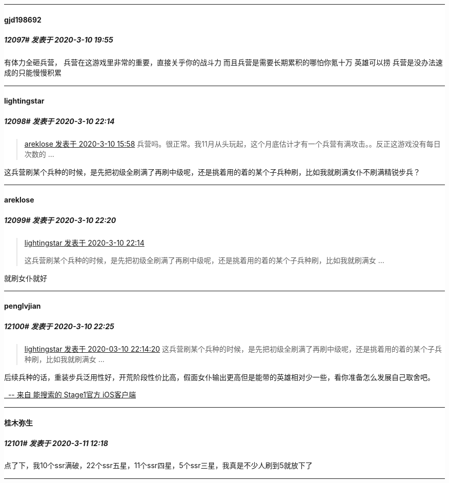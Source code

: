 
*****

####  gjd198692  
##### 12097#       发表于 2020-3-10 19:55


有体力全砸兵营， 兵营在这游戏里非常的重要，直接关乎你的战斗力 而且兵营是需要长期累积的哪怕你氪十万 英雄可以捞 兵营是没办法速成的只能慢慢积累


*****

####  lightingstar  
##### 12098#       发表于 2020-3-10 22:14


<blockquote><a href="httphttps://bbs.saraba1st.com/2b/forum.php?mod=redirect&amp;goto=findpost&amp;pid=46681993&amp;ptid=1540825" target="_blank">areklose 发表于 2020-3-10 15:58</a>
兵营吗。很正常。我11月从头玩起，这个月底估计才有一个兵营有满攻击。。反正这游戏没有每日次数的 ...</blockquote>
这兵营刷某个兵种的时候，是先把初级全刷满了再刷中级呢，还是挑着用的着的某个子兵种刷，比如我就刷满女仆不刷满精锐步兵？


*****

####  areklose  
##### 12099#       发表于 2020-3-10 22:20


<blockquote><a href="httphttps://bbs.saraba1st.com/2b/forum.php?mod=redirect&amp;goto=findpost&amp;pid=46685991&amp;ptid=1540825" target="_blank">lightingstar 发表于 2020-3-10 22:14</a>

这兵营刷某个兵种的时候，是先把初级全刷满了再刷中级呢，还是挑着用的着的某个子兵种刷，比如我就刷满女 ...</blockquote>
就刷女仆就好


*****

####  penglvjian  
##### 12100#       发表于 2020-3-10 22:25


<blockquote><a href="httphttps://bbs.saraba1st.com/2b/forum.php?mod=redirect&amp;goto=findpost&amp;pid=46685991&amp;ptid=1540825" target="_blank">lightingstar 发表于 2020-03-10 22:14:20</a>
这兵营刷某个兵种的时候，是先把初级全刷满了再刷中级呢，还是挑着用的着的某个子兵种刷，比如我就刷满女 ...</blockquote>后续兵种的话，重装步兵泛用性好，开荒阶段性价比高，假面女仆输出更高但是能带的英雄相对少一些，看你准备怎么发展自己取舍吧。

[  -- 来自 能搜索的 Stage1官方 iOS客户端](https://itunes.apple.com/fi/app/saraba1st/id1221237470?mt=8)


*****

####  桂木弥生  
##### 12101#       发表于 2020-3-11 12:18


点了下，我10个ssr满破，22个ssr五星，11个ssr四星，5个ssr三星，我真是不少人刷到5就放下了


*****
